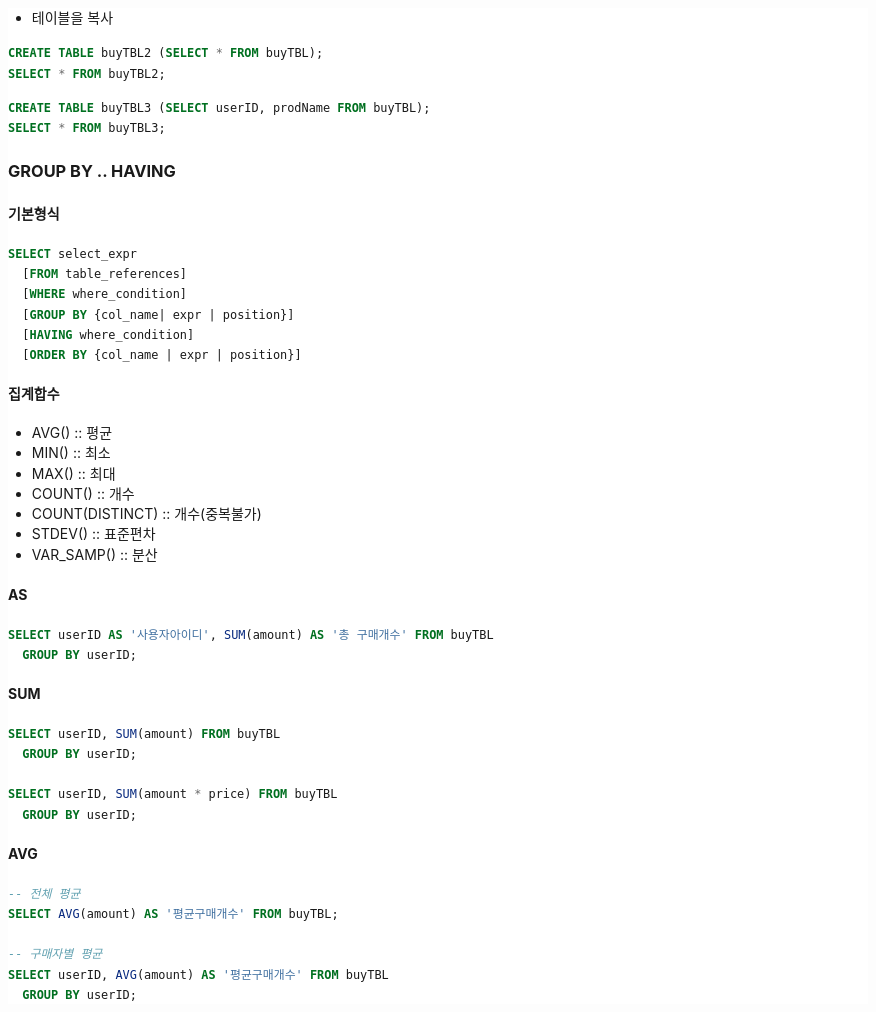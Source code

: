 - 테이블을 복사

```sql
CREATE TABLE buyTBL2 (SELECT * FROM buyTBL);
SELECT * FROM buyTBL2;
```

```sql
CREATE TABLE buyTBL3 (SELECT userID, prodName FROM buyTBL);
SELECT * FROM buyTBL3;
```

### GROUP BY .. HAVING

#### 기본형식

```sql
SELECT select_expr
  [FROM table_references]
  [WHERE where_condition]
  [GROUP BY {col_name| expr | position}]
  [HAVING where_condition]
  [ORDER BY {col_name | expr | position}]
```

#### 집계합수

- AVG() :: 평균
- MIN() :: 최소
- MAX() :: 최대
- COUNT() :: 개수
- COUNT(DISTINCT) :: 개수(중복불가)
- STDEV() :: 표준편차
- VAR_SAMP() :: 분산

#### AS

```sql
SELECT userID AS '사용자아이디', SUM(amount) AS '총 구매개수' FROM buyTBL
  GROUP BY userID;
```

#### SUM

```sql
SELECT userID, SUM(amount) FROM buyTBL
  GROUP BY userID;

SELECT userID, SUM(amount * price) FROM buyTBL
  GROUP BY userID;
```

#### AVG

```sql
-- 전체 평균
SELECT AVG(amount) AS '평균구매개수' FROM buyTBL;

-- 구매자별 평균
SELECT userID, AVG(amount) AS '평균구매개수' FROM buyTBL
  GROUP BY userID;
```
